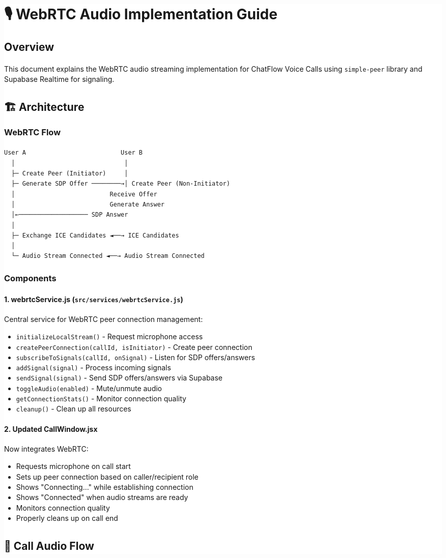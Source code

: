 # 🎙️ WebRTC Audio Implementation Guide

## Overview
This document explains the WebRTC audio streaming implementation for ChatFlow Voice Calls using `simple-peer` library and Supabase Realtime for signaling.

## 🏗️ Architecture

### WebRTC Flow
```
User A                          User B
  │                              │
  ├─ Create Peer (Initiator)     │
  ├─ Generate SDP Offer ────────→│ Create Peer (Non-Initiator)
  │                          Receive Offer
  │                          Generate Answer
  │←─────────────────── SDP Answer
  │
  ├─ Exchange ICE Candidates ◄──→ ICE Candidates
  │
  └─ Audio Stream Connected ◄──→ Audio Stream Connected
```

### Components

#### 1. **webrtcService.js** (`src/services/webrtcService.js`)
Central service for WebRTC peer connection management:
- `initializeLocalStream()` - Request microphone access
- `createPeerConnection(callId, isInitiator)` - Create peer connection
- `subscribeToSignals(callId, onSignal)` - Listen for SDP offers/answers
- `addSignal(signal)` - Process incoming signals
- `sendSignal(signal)` - Send SDP offers/answers via Supabase
- `toggleAudio(enabled)` - Mute/unmute audio
- `getConnectionStats()` - Monitor connection quality
- `cleanup()` - Clean up all resources

#### 2. **Updated CallWindow.jsx**
Now integrates WebRTC:
- Requests microphone on call start
- Sets up peer connection based on caller/recipient role
- Shows "Connecting..." while establishing connection
- Shows "Connected" when audio streams are ready
- Monitors connection quality
- Properly cleans up on call end

## 🔄 Call Audio Flow
